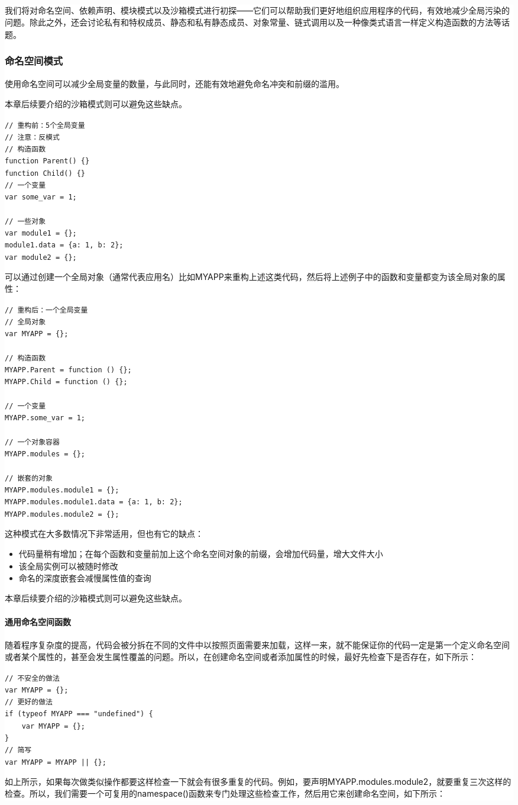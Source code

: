 我们将对命名空间、依赖声明、模块模式以及沙箱模式进行初探——它们可以帮助我们更好地组织应用程序的代码，有效地减少全局污染的问题。除此之外，还会讨论私有和特权成员、静态和私有静态成员、对象常量、链式调用以及一种像类式语言一样定义构造函数的方法等话题。

### 命名空间模式
使用命名空间可以减少全局变量的数量，与此同时，还能有效地避免命名冲突和前缀的滥用。

本章后续要介绍的沙箱模式则可以避免这些缺点。
```
// 重构前：5个全局变量
// 注意：反模式
// 构造函数
function Parent() {} 
function Child() {}
// 一个变量
var some_var = 1;

// 一些对象
var module1 = {}; 
module1.data = {a: 1, b: 2}; 
var module2 = {};
```
可以通过创建一个全局对象（通常代表应用名）比如MYAPP来重构上述这类代码，然后将上述例子中的函数和变量都变为该全局对象的属性：
```
// 重构后：一个全局变量
// 全局对象
var MYAPP = {};

// 构造函数
MYAPP.Parent = function () {}; 
MYAPP.Child = function () {};

// 一个变量
MYAPP.some_var = 1;

// 一个对象容器
MYAPP.modules = {};

// 嵌套的对象
MYAPP.modules.module1 = {}; 
MYAPP.modules.module1.data = {a: 1, b: 2}; 
MYAPP.modules.module2 = {};
```
这种模式在大多数情况下非常适用，但也有它的缺点：

 - 代码量稍有增加；在每个函数和变量前加上这个命名空间对象的前缀，会增加代码量，增大文件大小
 - 该全局实例可以被随时修改
 - 命名的深度嵌套会减慢属性值的查询
 
本章后续要介绍的沙箱模式则可以避免这些缺点。

#### 通用命名空间函数
随着程序复杂度的提高，代码会被分拆在不同的文件中以按照页面需要来加载，这样一来，就不能保证你的代码一定是第一个定义命名空间或者某个属性的，甚至会发生属性覆盖的问题。所以，在创建命名空间或者添加属性的时候，最好先检查下是否存在，如下所示：
```
// 不安全的做法
var MYAPP = {};
// 更好的做法
if (typeof MYAPP === "undefined") {
    var MYAPP = {}; 
}
// 简写
var MYAPP = MYAPP || {};
```
如上所示，如果每次做类似操作都要这样检查一下就会有很多重复的代码。例如，要声明MYAPP.modules.module2，就要重复三次这样的检查。所以，我们需要一个可复用的namespace()函数来专门处理这些检查工作，然后用它来创建命名空间，如下所示：
```
```